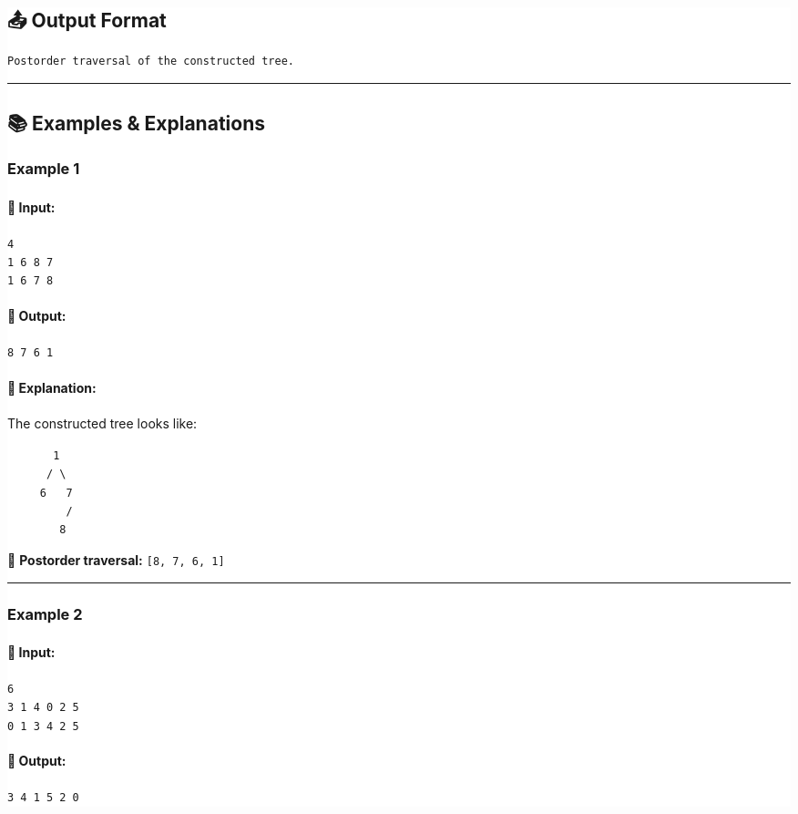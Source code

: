 
## 📤 Output Format

```
Postorder traversal of the constructed tree.
```

---

## 📚 Examples & Explanations

### **Example 1**

#### **🔹 Input:**

```
4
1 6 8 7
1 6 7 8
```

#### **🔹 Output:**

```
8 7 6 1
```

#### **🔹 Explanation:**

The constructed tree looks like:

```
       1
      / \
     6   7
         /
        8
```

📌 **Postorder traversal:** `[8, 7, 6, 1]`

---

### **Example 2**

#### **🔹 Input:**

```
6
3 1 4 0 2 5
0 1 3 4 2 5
```

#### **🔹 Output:**

```
3 4 1 5 2 0
```
